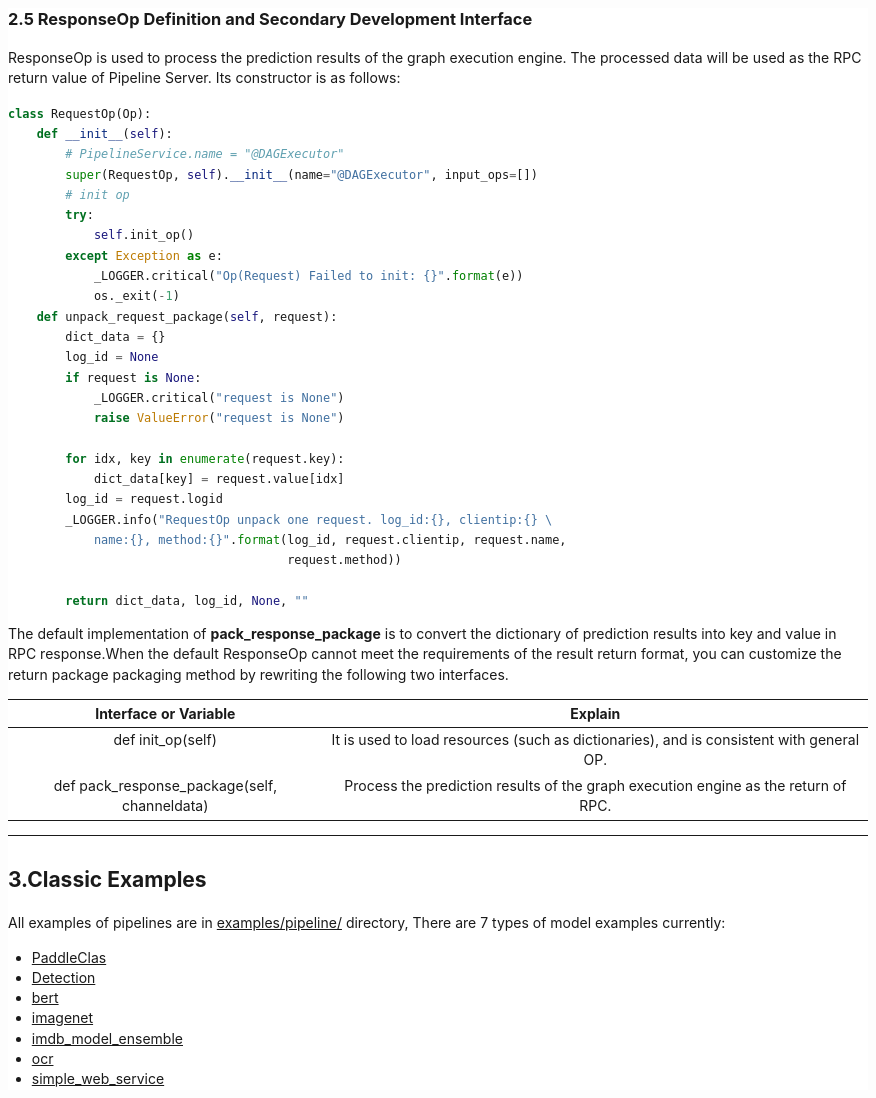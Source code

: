 

### 2.5 ResponseOp Definition and Secondary Development Interface

ResponseOp is used to process the prediction results of the graph execution engine. The processed data will be used as the RPC return value of Pipeline Server. Its constructor is as follows:

```python
class RequestOp(Op):
    def __init__(self):
        # PipelineService.name = "@DAGExecutor"
        super(RequestOp, self).__init__(name="@DAGExecutor", input_ops=[])
        # init op
        try:
            self.init_op()
        except Exception as e:
            _LOGGER.critical("Op(Request) Failed to init: {}".format(e))
            os._exit(-1)
    def unpack_request_package(self, request):
        dict_data = {}
        log_id = None
        if request is None:
            _LOGGER.critical("request is None")
            raise ValueError("request is None")

        for idx, key in enumerate(request.key):
            dict_data[key] = request.value[idx]
        log_id = request.logid
        _LOGGER.info("RequestOp unpack one request. log_id:{}, clientip:{} \
            name:{}, method:{}".format(log_id, request.clientip, request.name,
                                       request.method))

        return dict_data, log_id, None, ""
```

The default implementation of **pack_response_package** is to convert the dictionary of prediction results into key and value in RPC response.When the default ResponseOp cannot meet the requirements of the result return format, you can customize the return package packaging method by rewriting the following two interfaces.

|            Interface or Variable             |                           Explain                            |
| :------------------------------------------: | :----------------------------------------------------------: |
|              def init_op(self)               | It is used to load resources (such as dictionaries), and is consistent with general OP. |
| def pack_response_package(self, channeldata) | Process the prediction results of the graph execution engine as the return of RPC. |


***

## 3.Classic Examples

All examples of pipelines are in [examples/pipeline/](../../examples/Pipeline) directory, There are 7 types of model examples currently:
- [PaddleClas](../../examples/Pipeline/PaddleClas) 
- [Detection](../../examples/Pipeline/PaddleDetection)  
- [bert](../../examples/Pipeline/PaddleNLP/bert)
- [imagenet](../../examples/Pipeline/PaddleClas/imagenet)
- [imdb_model_ensemble](../../examples/Pipeline/imdb_model_ensemble)
- [ocr](../../examples/Pipeline/PaddleOCR/ocr)
- [simple_web_service](../../examples/Pipeline/simple_web_service)
